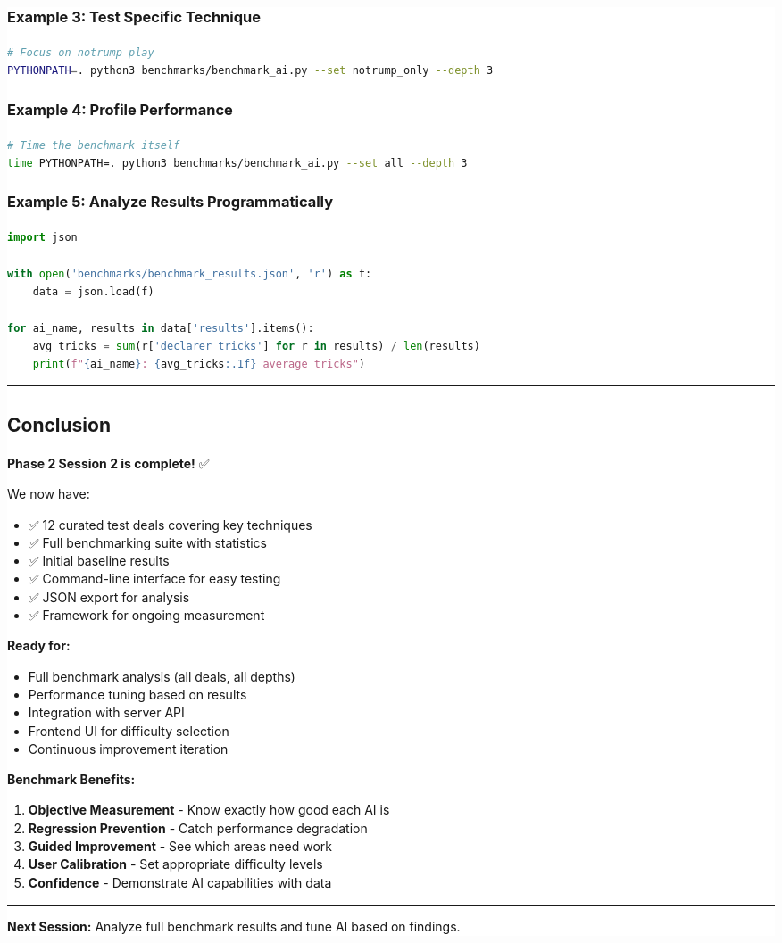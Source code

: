 ### Example 3: Test Specific Technique

```bash
# Focus on notrump play
PYTHONPATH=. python3 benchmarks/benchmark_ai.py --set notrump_only --depth 3
```

### Example 4: Profile Performance

```bash
# Time the benchmark itself
time PYTHONPATH=. python3 benchmarks/benchmark_ai.py --set all --depth 3
```

### Example 5: Analyze Results Programmatically

```python
import json

with open('benchmarks/benchmark_results.json', 'r') as f:
    data = json.load(f)

for ai_name, results in data['results'].items():
    avg_tricks = sum(r['declarer_tricks'] for r in results) / len(results)
    print(f"{ai_name}: {avg_tricks:.1f} average tricks")
```

---

## Conclusion

**Phase 2 Session 2 is complete!** ✅

We now have:
- ✅ 12 curated test deals covering key techniques
- ✅ Full benchmarking suite with statistics
- ✅ Initial baseline results
- ✅ Command-line interface for easy testing
- ✅ JSON export for analysis
- ✅ Framework for ongoing measurement

**Ready for:**
- Full benchmark analysis (all deals, all depths)
- Performance tuning based on results
- Integration with server API
- Frontend UI for difficulty selection
- Continuous improvement iteration

**Benchmark Benefits:**
1. **Objective Measurement** - Know exactly how good each AI is
2. **Regression Prevention** - Catch performance degradation
3. **Guided Improvement** - See which areas need work
4. **User Calibration** - Set appropriate difficulty levels
5. **Confidence** - Demonstrate AI capabilities with data

---

**Next Session:** Analyze full benchmark results and tune AI based on findings.
